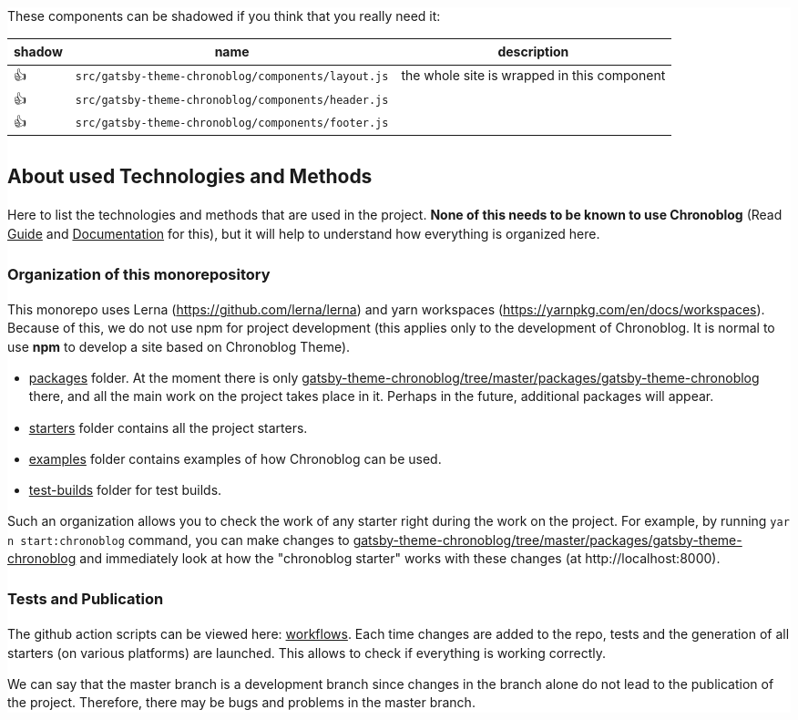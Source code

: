 These components can be shadowed if you think that you really need it:

| shadow | name | description |
| --- | --- | --- |
| 👍 | `src/gatsby-theme-chronoblog/components/layout.js` | the whole site is wrapped in this component |
| 👍 | `src/gatsby-theme-chronoblog/components/header.js` |  |
| 👍 | `src/gatsby-theme-chronoblog/components/footer.js` |  |

## About used Technologies and Methods

Here to list the technologies and methods that are used in the project. **None of this needs to be known to use Chronoblog** (Read [Guide](#guide---how-to-start-working-with-chronoblog-gatsby-theme) and [Documentation](#documentation) for this), but it will help to understand how everything is organized here.

### Organization of this monorepository

This monorepo uses Lerna (https://github.com/lerna/lerna) and yarn workspaces (https://yarnpkg.com/en/docs/workspaces). Because of this, we do not use npm for project development (this applies only to the development of Chronoblog. It is normal to use **npm** to develop a site based on Chronoblog Theme).

- [packages](https://github.com/Chronoblog/gatsby-theme-chronoblog/tree/master/packages) folder. At the moment there is only [gatsby-theme-chronoblog/tree/master/packages/gatsby-theme-chronoblog](https://github.com/Chronoblog/gatsby-theme-chronoblog/tree/master/packages/gatsby-theme-chronoblog) there, and all the main work on the project takes place in it. Perhaps in the future, additional packages will appear.

- [starters](https://github.com/Chronoblog/gatsby-theme-chronoblog/tree/master/starters) folder contains all the project starters.

- [examples](https://github.com/Chronoblog/gatsby-theme-chronoblog/tree/master/starters) folder contains examples of how Chronoblog can be used.

- [test-builds](https://github.com/Chronoblog/gatsby-theme-chronoblog/tree/master/test-builds) folder for test builds.

Such an organization allows you to check the work of any starter right during the work on the project. For example, by running `yarn start:chronoblog` command, you can make changes to [gatsby-theme-chronoblog/tree/master/packages/gatsby-theme-chronoblog](https://github.com/Chronoblog/gatsby-theme-chronoblog/tree/master/packages/gatsby-theme-chronoblog) and immediately look at how the "chronoblog starter" works with these changes (at http://localhost:8000).

### Tests and Publication

The github action scripts can be viewed here: [workflows](https://github.com/Chronoblog/gatsby-theme-chronoblog/tree/master/.github/workflows). Each time changes are added to the repo, tests and the generation of all starters (on various platforms) are launched. This allows to check if everything is working correctly.

We can say that the master branch is a development branch since changes in the branch alone do not lead to the publication of the project. Therefore, there may be bugs and problems in the master branch.
